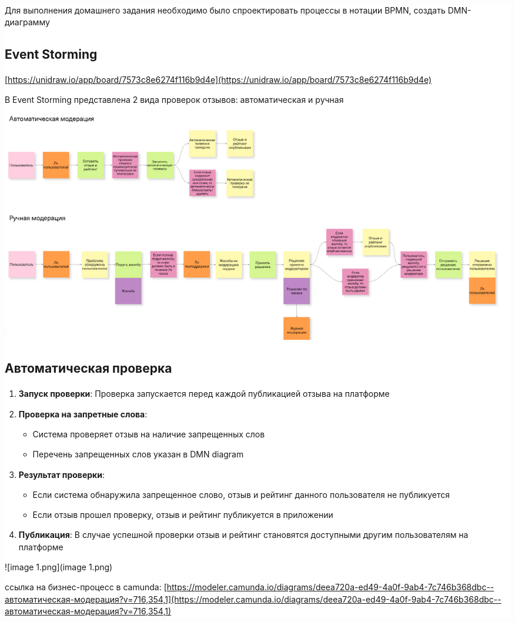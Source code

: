 Для выполнения домашнего задания необходимо было спроектировать процессы в нотации BPMN, создать DMN-диаграмму

## Event Storming

[https://unidraw.io/app/board/7573c8e6274f116b9d4e](https://unidraw.io/app/board/7573c8e6274f116b9d4e)

В Event Storming представлена 2 вида проверок отзывов: автоматическая и ручная

![image.png](image.png)

## Автоматическая проверка

1. **Запуск проверки**: Проверка запускается перед каждой публикацией отзыва на платформе

2. **Проверка на запретные слова**:

    - Система проверяет отзыв на наличие запрещенных слов

    - Перечень запрещенных слов указан в DMN diagram

1. **Результат проверки**:

    - Если система обнаружила запрещенное слово, отзыв и рейтинг данного пользователя не публикуется

    - Если отзыв прошел проверку, отзыв и рейтинг публикуется в приложении

1. **Публикация**: В случае успешной проверки отзыв и рейтинг становятся доступными другим пользователям на платформе

![image 1.png](image 1.png)

ссылка на бизнес-процесс в camunda: [https://modeler.camunda.io/diagrams/deea720a-ed49-4a0f-9ab4-7c746b368dbc--автоматическая-модерация?v=716,354,1](https://modeler.camunda.io/diagrams/deea720a-ed49-4a0f-9ab4-7c746b368dbc--автоматическая-модерация?v=716,354,1)
